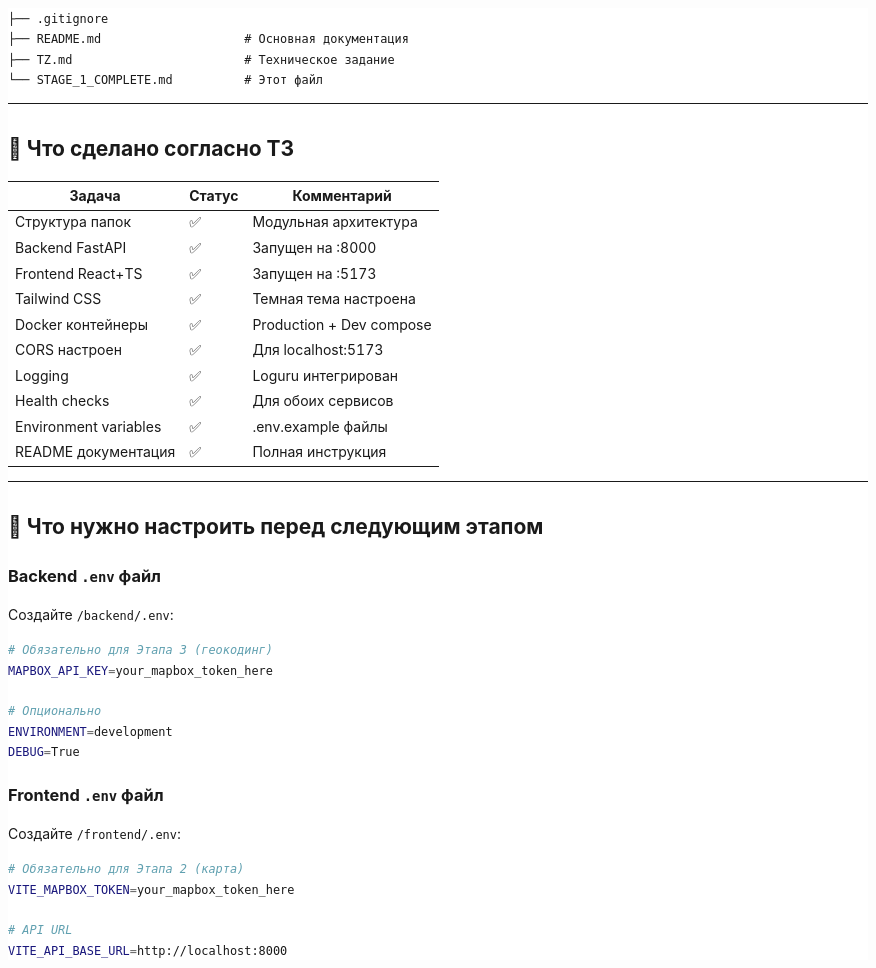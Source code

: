 ```
├── .gitignore
├── README.md                    # Основная документация
├── TZ.md                        # Техническое задание
└── STAGE_1_COMPLETE.md          # Этот файл
```

---

## 🎯 Что сделано согласно ТЗ

| Задача | Статус | Комментарий |
|--------|--------|-------------|
| Структура папок | ✅ | Модульная архитектура |
| Backend FastAPI | ✅ | Запущен на :8000 |
| Frontend React+TS | ✅ | Запущен на :5173 |
| Tailwind CSS | ✅ | Темная тема настроена |
| Docker контейнеры | ✅ | Production + Dev compose |
| CORS настроен | ✅ | Для localhost:5173 |
| Logging | ✅ | Loguru интегрирован |
| Health checks | ✅ | Для обоих сервисов |
| Environment variables | ✅ | .env.example файлы |
| README документация | ✅ | Полная инструкция |

---

## 🔑 Что нужно настроить перед следующим этапом

### Backend `.env` файл

Создайте `/backend/.env`:
```bash
# Обязательно для Этапа 3 (геокодинг)
MAPBOX_API_KEY=your_mapbox_token_here

# Опционально
ENVIRONMENT=development
DEBUG=True
```

### Frontend `.env` файл

Создайте `/frontend/.env`:
```bash
# Обязательно для Этапа 2 (карта)
VITE_MAPBOX_TOKEN=your_mapbox_token_here

# API URL
VITE_API_BASE_URL=http://localhost:8000
```
